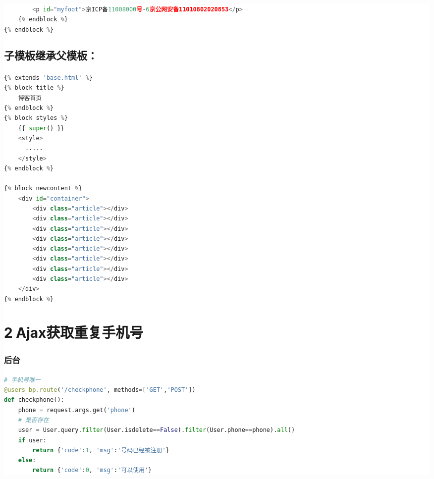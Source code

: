 ```python
        <p id="myfoot">京ICP备11008000号-6京公网安备11010802020853</p>
    {% endblock %}
{% endblock %}
```

## 子模板继承父模板：

```python
{% extends 'base.html' %}
{% block title %}
    博客首页
{% endblock %}
{% block styles %}
    {{ super() }}
    <style>
      .....
    </style>
{% endblock %}

{% block newcontent %}
    <div id="container">
        <div class="article"></div>
        <div class="article"></div>
        <div class="article"></div>
        <div class="article"></div>
        <div class="article"></div>
        <div class="article"></div>
        <div class="article"></div>
        <div class="article"></div>
    </div>
{% endblock %}
```



# 2 Ajax获取重复手机号

### 后台

```python
# 手机号唯一
@users_bp.route('/checkphone', methods=['GET','POST'])
def checkphone():
    phone = request.args.get('phone')
    # 是否存在
    user = User.query.filter(User.isdelete==False).filter(User.phone==phone).all()
    if user:
        return {'code':1, 'msg':'号码已经被注册'}
    else:
        return {'code':0, 'msg':'可以使用'}
```
